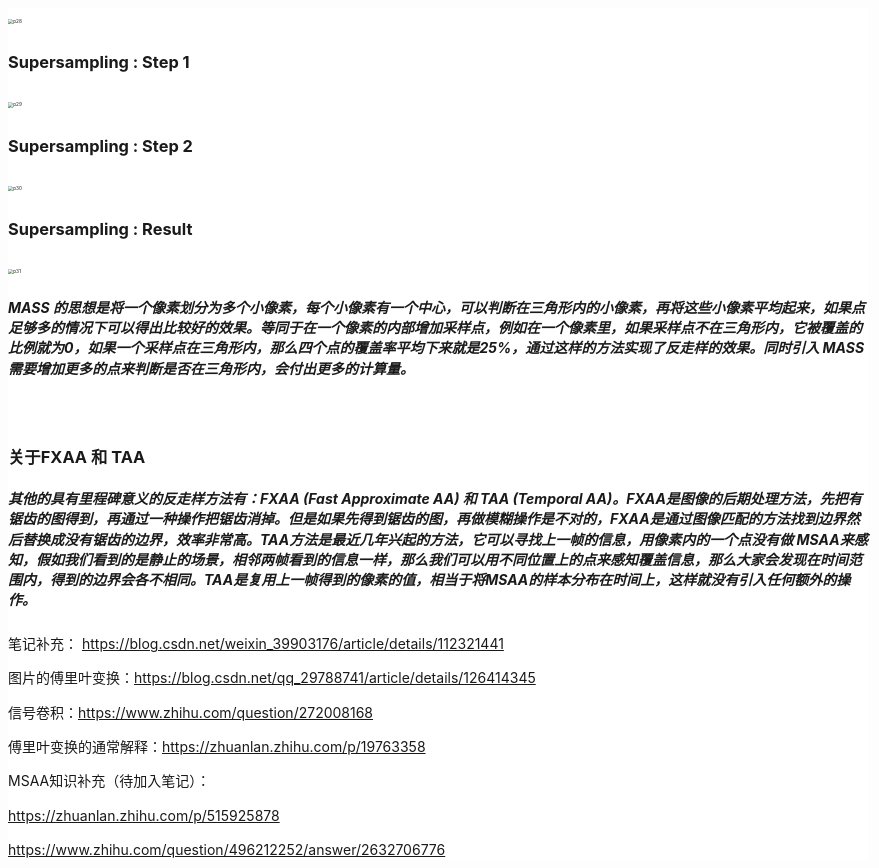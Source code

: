 <img src="C:\Users\userData\Desktop\GAMES101\Lecture6\p28.png" alt="p28" style="zoom:33%;" />



### Supersampling : Step 1

<img src="C:\Users\userData\Desktop\GAMES101\Lecture6\p29.png" alt="p29" style="zoom:33%;" />



### Supersampling : Step 2

<img src="C:\Users\userData\Desktop\GAMES101\Lecture6\p30.png" alt="p30" style="zoom:33%;" />

### Supersampling : Result

<img src="C:\Users\userData\Desktop\GAMES101\Lecture6\p31.png" alt="p31" style="zoom:33%;" />

##### 		MASS 的思想是将一个像素划分为多个小像素，每个小像素有一个中心，可以判断在三角形内的小像素，再将这些小像素平均起来，如果点足够多的情况下可以得出比较好的效果。等同于在一个像素的内部增加采样点，例如在一个像素里，如果采样点不在三角形内，它被覆盖的比例就为0，如果一个采样点在三角形内，那么四个点的覆盖率平均下来就是25%，通过这样的方法实现了反走样的效果。同时引入 MASS 需要增加更多的点来判断是否在三角形内，会付出更多的计算量。

​	

### 关于FXAA 和 TAA

##### 		其他的具有里程碑意义的反走样方法有：FXAA (Fast Approximate AA) 和 TAA (Temporal AA)。FXAA是图像的后期处理方法，先把有锯齿的图得到，再通过一种操作把锯齿消掉。但是如果先得到锯齿的图，再做模糊操作是不对的，FXAA是通过图像匹配的方法找到边界然后替换成没有锯齿的边界，效率非常高。TAA方法是最近几年兴起的方法，它可以寻找上一帧的信息，用像素内的一个点没有做 MSAA来感知，假如我们看到的是静止的场景，相邻两帧看到的信息一样，那么我们可以用不同位置上的点来感知覆盖信息，那么大家会发现在时间范围内，得到的边界会各不相同。TAA是复用上一帧得到的像素的值，相当于将MSAA的样本分布在时间上，这样就没有引入任何额外的操作。





笔记补充： https://blog.csdn.net/weixin_39903176/article/details/112321441

图片的傅里叶变换：https://blog.csdn.net/qq_29788741/article/details/126414345

信号卷积：https://www.zhihu.com/question/272008168

傅里叶变换的通常解释：https://zhuanlan.zhihu.com/p/19763358	

MSAA知识补充（待加入笔记）：

https://zhuanlan.zhihu.com/p/515925878

https://www.zhihu.com/question/496212252/answer/2632706776



